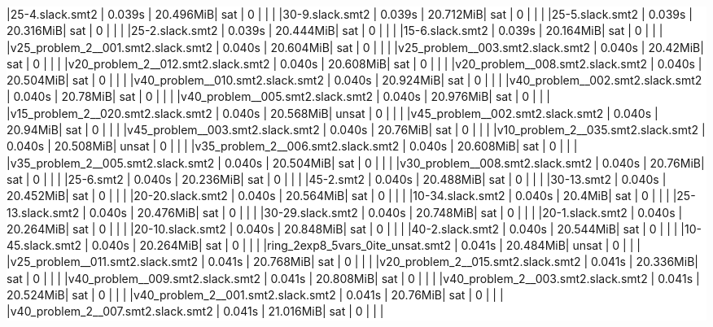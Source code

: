 |25-4.slack.smt2                                              |    0.039s | 20.496MiB| sat | 0 |  |  |
|30-9.slack.smt2                                              |    0.039s | 20.712MiB| sat | 0 |  |  |
|25-5.slack.smt2                                              |    0.039s | 20.316MiB| sat | 0 |  |  |
|25-2.slack.smt2                                              |    0.039s | 20.444MiB| sat | 0 |  |  |
|15-6.slack.smt2                                              |    0.039s | 20.164MiB| sat | 0 |  |  |
|v25_problem_2__001.smt2.slack.smt2                           |    0.040s | 20.604MiB| sat | 0 |  |  |
|v25_problem__003.smt2.slack.smt2                             |    0.040s | 20.42MiB| sat | 0 |  |  |
|v20_problem_2__012.smt2.slack.smt2                           |    0.040s | 20.608MiB| sat | 0 |  |  |
|v20_problem__008.smt2.slack.smt2                             |    0.040s | 20.504MiB| sat | 0 |  |  |
|v40_problem__010.smt2.slack.smt2                             |    0.040s | 20.924MiB| sat | 0 |  |  |
|v40_problem__002.smt2.slack.smt2                             |    0.040s | 20.78MiB| sat | 0 |  |  |
|v40_problem__005.smt2.slack.smt2                             |    0.040s | 20.976MiB| sat | 0 |  |  |
|v15_problem_2__020.smt2.slack.smt2                           |    0.040s | 20.568MiB| unsat | 0 |  |  |
|v45_problem__002.smt2.slack.smt2                             |    0.040s | 20.94MiB| sat | 0 |  |  |
|v45_problem__003.smt2.slack.smt2                             |    0.040s | 20.76MiB| sat | 0 |  |  |
|v10_problem_2__035.smt2.slack.smt2                           |    0.040s | 20.508MiB| unsat | 0 |  |  |
|v35_problem_2__006.smt2.slack.smt2                           |    0.040s | 20.608MiB| sat | 0 |  |  |
|v35_problem_2__005.smt2.slack.smt2                           |    0.040s | 20.504MiB| sat | 0 |  |  |
|v30_problem__008.smt2.slack.smt2                             |    0.040s | 20.76MiB| sat | 0 |  |  |
|25-6.smt2                                                    |    0.040s | 20.236MiB| sat | 0 |  |  |
|45-2.smt2                                                    |    0.040s | 20.488MiB| sat | 0 |  |  |
|30-13.smt2                                                   |    0.040s | 20.452MiB| sat | 0 |  |  |
|20-20.slack.smt2                                             |    0.040s | 20.564MiB| sat | 0 |  |  |
|10-34.slack.smt2                                             |    0.040s | 20.4MiB| sat | 0 |  |  |
|25-13.slack.smt2                                             |    0.040s | 20.476MiB| sat | 0 |  |  |
|30-29.slack.smt2                                             |    0.040s | 20.748MiB| sat | 0 |  |  |
|20-1.slack.smt2                                              |    0.040s | 20.264MiB| sat | 0 |  |  |
|20-10.slack.smt2                                             |    0.040s | 20.848MiB| sat | 0 |  |  |
|40-2.slack.smt2                                              |    0.040s | 20.544MiB| sat | 0 |  |  |
|10-45.slack.smt2                                             |    0.040s | 20.264MiB| sat | 0 |  |  |
|ring_2exp8_5vars_0ite_unsat.smt2                             |    0.041s | 20.484MiB| unsat | 0 |  |  |
|v25_problem__011.smt2.slack.smt2                             |    0.041s | 20.768MiB| sat | 0 |  |  |
|v20_problem_2__015.smt2.slack.smt2                           |    0.041s | 20.336MiB| sat | 0 |  |  |
|v40_problem__009.smt2.slack.smt2                             |    0.041s | 20.808MiB| sat | 0 |  |  |
|v40_problem_2__003.smt2.slack.smt2                           |    0.041s | 20.524MiB| sat | 0 |  |  |
|v40_problem_2__001.smt2.slack.smt2                           |    0.041s | 20.76MiB| sat | 0 |  |  |
|v40_problem_2__007.smt2.slack.smt2                           |    0.041s | 21.016MiB| sat | 0 |  |  |